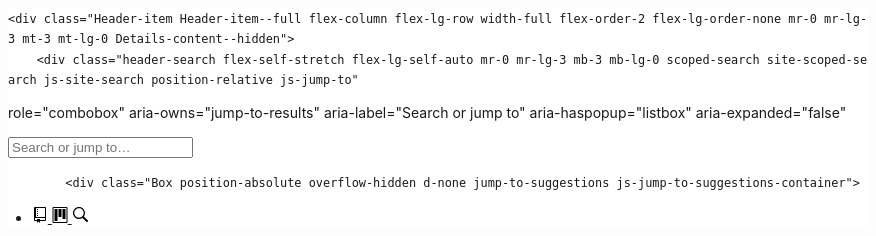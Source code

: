     <div class="Header-item Header-item--full flex-column flex-lg-row width-full flex-order-2 flex-lg-order-none mr-0 mr-lg-3 mt-3 mt-lg-0 Details-content--hidden">
        <div class="header-search flex-self-stretch flex-lg-self-auto mr-0 mr-lg-3 mb-3 mb-lg-0 scoped-search site-scoped-search js-site-search position-relative js-jump-to"
  role="combobox"
  aria-owns="jump-to-results"
  aria-label="Search or jump to"
  aria-haspopup="listbox"
  aria-expanded="false"
>
  <div class="position-relative">
    <!-- '"` --><!-- </textarea></xmp> --></option></form><form class="js-site-search-form" role="search" aria-label="Site" data-scope-type="Repository" data-scope-id="234479222" data-scoped-search-url="/ojhajayant/eva/search" data-unscoped-search-url="/search" action="/ojhajayant/eva/search" accept-charset="UTF-8" method="get"><input name="utf8" type="hidden" value="&#x2713;" />
      <label class="form-control input-sm header-search-wrapper p-0 header-search-wrapper-jump-to position-relative d-flex flex-justify-between flex-items-center js-chromeless-input-container">
        <input type="text"
          class="form-control input-sm header-search-input jump-to-field js-jump-to-field js-site-search-focus js-site-search-field is-clearable"
          data-hotkey="s,/"
          name="q"
          value=""
          placeholder="Search or jump to…"
          data-unscoped-placeholder="Search or jump to…"
          data-scoped-placeholder="Search or jump to…"
          autocapitalize="off"
          aria-autocomplete="list"
          aria-controls="jump-to-results"
          aria-label="Search or jump to…"
          data-jump-to-suggestions-path="/_graphql/GetSuggestedNavigationDestinations"
          spellcheck="false"
          autocomplete="off"
          >
            <input type="hidden" value="PgvdADoTgaFDg3uq8oxvX66qF4lNnZnc1nw2pZEsndcRUmJsQ26wUm2SGj4SLdIm4lbON8RCq1ezROmGjqj44A==" data-csrf="true" class="js-data-jump-to-suggestions-path-csrf" />
          <input type="hidden" class="js-site-search-type-field" name="type" >
            <img src="https://github.githubassets.com/images/search-key-slash.svg" alt="" class="mr-2 header-search-key-slash">

            <div class="Box position-absolute overflow-hidden d-none jump-to-suggestions js-jump-to-suggestions-container">
              
<ul class="d-none js-jump-to-suggestions-template-container">
  

<li class="d-flex flex-justify-start flex-items-center p-0 f5 navigation-item js-navigation-item js-jump-to-suggestion" role="option">
  <a tabindex="-1" class="no-underline d-flex flex-auto flex-items-center jump-to-suggestions-path js-jump-to-suggestion-path js-navigation-open p-2" href="">
    <div class="jump-to-octicon js-jump-to-octicon flex-shrink-0 mr-2 text-center d-none">
      <svg height="16" width="16" class="octicon octicon-repo flex-shrink-0 js-jump-to-octicon-repo d-none" title="Repository" aria-label="Repository" viewBox="0 0 12 16" version="1.1" role="img"><path fill-rule="evenodd" d="M4 9H3V8h1v1zm0-3H3v1h1V6zm0-2H3v1h1V4zm0-2H3v1h1V2zm8-1v12c0 .55-.45 1-1 1H6v2l-1.5-1.5L3 16v-2H1c-.55 0-1-.45-1-1V1c0-.55.45-1 1-1h10c.55 0 1 .45 1 1zm-1 10H1v2h2v-1h3v1h5v-2zm0-10H2v9h9V1z"/></svg>
      <svg height="16" width="16" class="octicon octicon-project flex-shrink-0 js-jump-to-octicon-project d-none" title="Project" aria-label="Project" viewBox="0 0 15 16" version="1.1" role="img"><path fill-rule="evenodd" d="M10 12h3V2h-3v10zm-4-2h3V2H6v8zm-4 4h3V2H2v12zm-1 1h13V1H1v14zM14 0H1a1 1 0 00-1 1v14a1 1 0 001 1h13a1 1 0 001-1V1a1 1 0 00-1-1z"/></svg>
      <svg height="16" width="16" class="octicon octicon-search flex-shrink-0 js-jump-to-octicon-search d-none" title="Search" aria-label="Search" viewBox="0 0 16 16" version="1.1" role="img"><path fill-rule="evenodd" d="M15.7 13.3l-3.81-3.83A5.93 5.93 0 0013 6c0-3.31-2.69-6-6-6S1 2.69 1 6s2.69 6 6 6c1.3 0 2.48-.41 3.47-1.11l3.83 3.81c.19.2.45.3.7.3.25 0 .52-.09.7-.3a.996.996 0 000-1.41v.01zM7 10.7c-2.59 0-4.7-2.11-4.7-4.7 0-2.59 2.11-4.7 4.7-4.7 2.59 0 4.7 2.11 4.7 4.7 0 2.59-2.11 4.7-4.7 4.7z"/></svg>